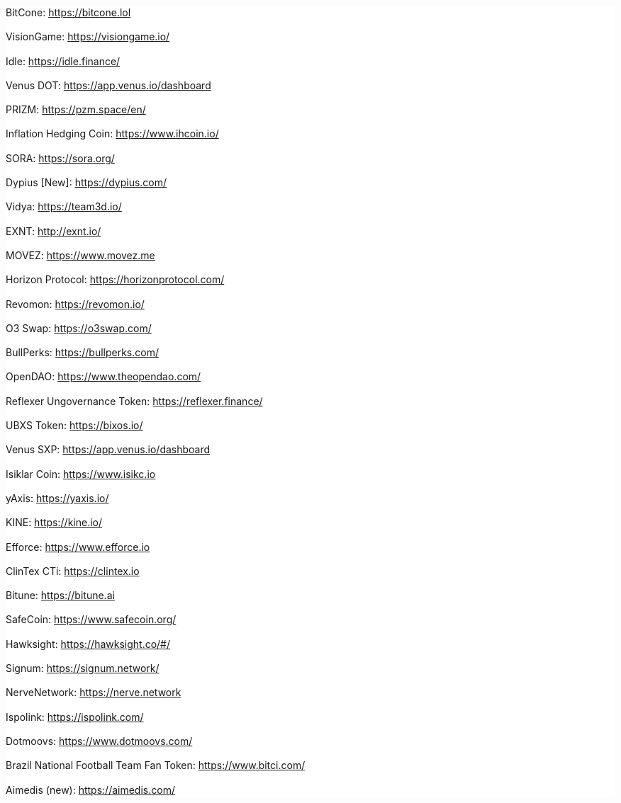 BitCone: https://bitcone.lol

VisionGame: https://visiongame.io/

Idle: https://idle.finance/

Venus DOT: https://app.venus.io/dashboard

PRIZM: https://pzm.space/en/

Inflation Hedging Coin: https://www.ihcoin.io/

SORA: https://sora.org/

Dypius [New]: https://dypius.com/

Vidya: https://team3d.io/

EXNT: http://exnt.io/

MOVEZ: https://www.movez.me

Horizon Protocol: https://horizonprotocol.com/

Revomon: https://revomon.io/

O3 Swap: https://o3swap.com/

BullPerks: https://bullperks.com/

OpenDAO: https://www.theopendao.com/

Reflexer Ungovernance Token: https://reflexer.finance/

UBXS Token: https://bixos.io/

Venus SXP: https://app.venus.io/dashboard

Isiklar Coin: https://www.isikc.io

yAxis: https://yaxis.io/

KINE: https://kine.io/

Efforce: https://www.efforce.io

ClinTex CTi: https://clintex.io

Bitune: https://bitune.ai

SafeCoin: https://www.safecoin.org/

Hawksight: https://hawksight.co/#/

Signum: https://signum.network/

NerveNetwork: https://nerve.network

Ispolink: https://ispolink.com/

Dotmoovs: https://www.dotmoovs.com/

Brazil National Football Team Fan Token: https://www.bitci.com/

Aimedis (new): https://aimedis.com/
